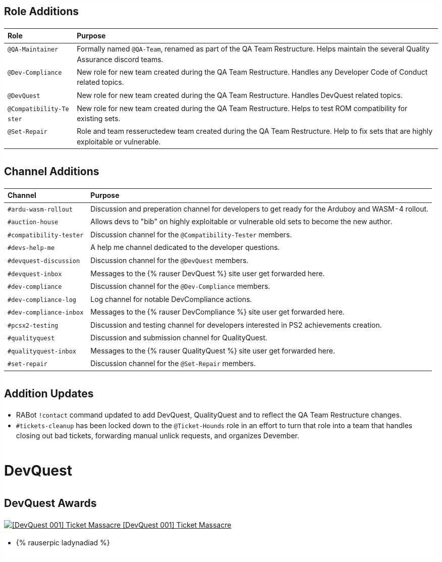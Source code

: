 ## Role Additions

| Role                    | Purpose                                                                                                                              |
| :---------------------- | :----------------------------------------------------------------------------------------------------------------------------------- |
| `@QA-Maintainer`        | Formally named `@QA-Team`, renamed as part of the QA Team Restructure. Helps maintain the several Quality Assurance discord teams.   |
| `@Dev-Compliance`       | New role for new team created during the QA Team Restructure. Handles any Developer Code of Conduct related topics.                  |
| `@DevQuest`             | New role for new team created during the QA Team Restructure. Handles DevQuest related topics.                                       |
| `@Compatibility-Tester` | New role for new team created during the QA Team Restructure. Helps to test ROM compatibility for existing sets.                     |
| `@Set-Repair`           | Role and team resseructedew team created during the QA Team Restructure. Help to fix sets that are highly exploitable or vulnerable. |

## Channel Additions

| Channel                 | Purpose                                                                                            |
| :---------------------- | :------------------------------------------------------------------------------------------------- |
| `#ardu-wasm-rollout`    | Discussion and preperation channel for developers to get ready for the Arduboy and WASM-4 rollout. |
| `#auction-house`        | Allows devs to "bib" on highly exploitable or vulnerable old sets to become the new author.        |
| `#compatibility-tester` | Discussion channel for the `@Compatibility-Tester` members.                                        |
| `#devs-help-me`         | A help me channel dedicated to the developer questions.                                            |
| `#devquest-discussion`  | Discussion channel for the `@DevQuest` members.                                                    |
| `#devquest-inbox`       | Messages to the {% rauser DevQuest %} site user get forwarded here.                                |
| `#dev-compliance`       | Discussion channel for the `@Dev-Compliance` members.                                              |
| `#dev-compliance-log`   | Log channel for notable DevCompliance actions.                                                     |
| `#dev-compliance-inbox` | Messages to the {% rauser DevCompliance %} site user get forwarded here.                           |
| `#pcsx2-testing`        | Discussion and testing channel for developers interested in PS2 achievements creation.             |
| `#qualityquest`         | Discussion and submission channel for QualityQuest.                                                |
| `#qualityquest-inbox`   | Messages to the {% rauser QualityQuest %} site user get forwarded here.                            |
| `#set-repair`           | Discussion channel for the `@Set-Repair` members.                                                  |

## Addition Updates
- RABot `!contact` command updated to add DevQuest, QualityQuest and to reflect the QA Team Restructure changes.
- `#tickets-cleanup` has been locked down to the `@Ticket-Hounds` role in an effort to turn that role into a team that handles closing out bad tickets, forwarding manual unlick requests, and organizes Devember.

# DevQuest
## DevQuest Awards
<a class="gameicon-link" href="https://retroachievements.org/game/15940" target="_blank" rel="noopener"> <img class="gameicon" src="https://retroachievements.org/Images/044438.png" alt="[DevQuest 001] Ticket Massacre"> <span>[DevQuest 001] Ticket Massacre</span></a>
  - {% rauserpic ladynadiad %}
<br><br>

